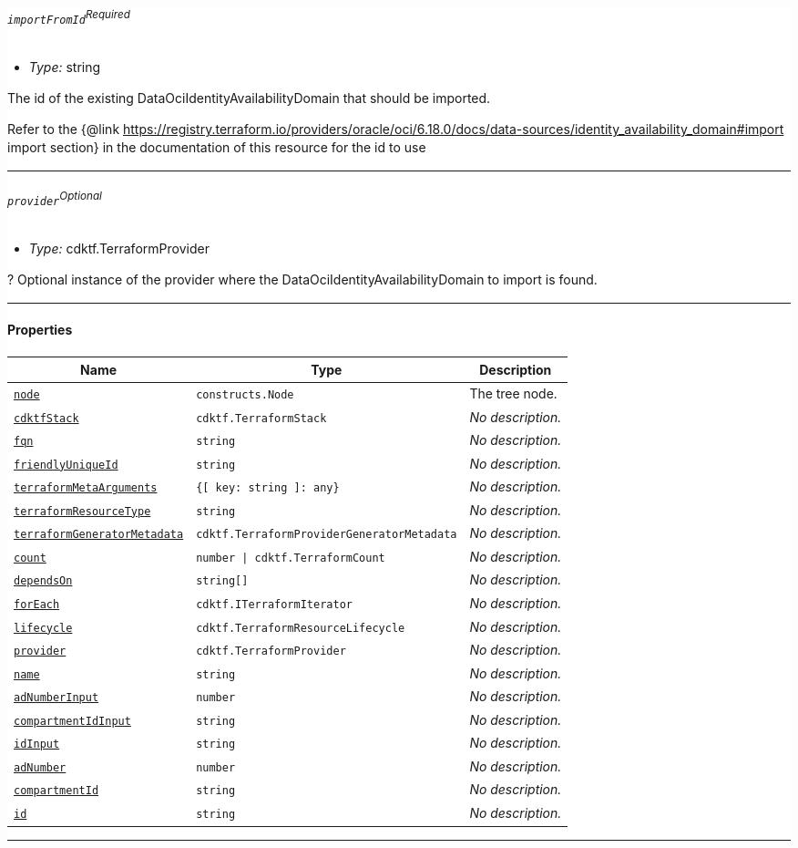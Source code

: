 ###### `importFromId`<sup>Required</sup> <a name="importFromId" id="rhizo-co-terraform-provider-oci.dataOciIdentityAvailabilityDomain.DataOciIdentityAvailabilityDomain.generateConfigForImport.parameter.importFromId"></a>

- *Type:* string

The id of the existing DataOciIdentityAvailabilityDomain that should be imported.

Refer to the {@link https://registry.terraform.io/providers/oracle/oci/6.18.0/docs/data-sources/identity_availability_domain#import import section} in the documentation of this resource for the id to use

---

###### `provider`<sup>Optional</sup> <a name="provider" id="rhizo-co-terraform-provider-oci.dataOciIdentityAvailabilityDomain.DataOciIdentityAvailabilityDomain.generateConfigForImport.parameter.provider"></a>

- *Type:* cdktf.TerraformProvider

? Optional instance of the provider where the DataOciIdentityAvailabilityDomain to import is found.

---

#### Properties <a name="Properties" id="Properties"></a>

| **Name** | **Type** | **Description** |
| --- | --- | --- |
| <code><a href="#rhizo-co-terraform-provider-oci.dataOciIdentityAvailabilityDomain.DataOciIdentityAvailabilityDomain.property.node">node</a></code> | <code>constructs.Node</code> | The tree node. |
| <code><a href="#rhizo-co-terraform-provider-oci.dataOciIdentityAvailabilityDomain.DataOciIdentityAvailabilityDomain.property.cdktfStack">cdktfStack</a></code> | <code>cdktf.TerraformStack</code> | *No description.* |
| <code><a href="#rhizo-co-terraform-provider-oci.dataOciIdentityAvailabilityDomain.DataOciIdentityAvailabilityDomain.property.fqn">fqn</a></code> | <code>string</code> | *No description.* |
| <code><a href="#rhizo-co-terraform-provider-oci.dataOciIdentityAvailabilityDomain.DataOciIdentityAvailabilityDomain.property.friendlyUniqueId">friendlyUniqueId</a></code> | <code>string</code> | *No description.* |
| <code><a href="#rhizo-co-terraform-provider-oci.dataOciIdentityAvailabilityDomain.DataOciIdentityAvailabilityDomain.property.terraformMetaArguments">terraformMetaArguments</a></code> | <code>{[ key: string ]: any}</code> | *No description.* |
| <code><a href="#rhizo-co-terraform-provider-oci.dataOciIdentityAvailabilityDomain.DataOciIdentityAvailabilityDomain.property.terraformResourceType">terraformResourceType</a></code> | <code>string</code> | *No description.* |
| <code><a href="#rhizo-co-terraform-provider-oci.dataOciIdentityAvailabilityDomain.DataOciIdentityAvailabilityDomain.property.terraformGeneratorMetadata">terraformGeneratorMetadata</a></code> | <code>cdktf.TerraformProviderGeneratorMetadata</code> | *No description.* |
| <code><a href="#rhizo-co-terraform-provider-oci.dataOciIdentityAvailabilityDomain.DataOciIdentityAvailabilityDomain.property.count">count</a></code> | <code>number \| cdktf.TerraformCount</code> | *No description.* |
| <code><a href="#rhizo-co-terraform-provider-oci.dataOciIdentityAvailabilityDomain.DataOciIdentityAvailabilityDomain.property.dependsOn">dependsOn</a></code> | <code>string[]</code> | *No description.* |
| <code><a href="#rhizo-co-terraform-provider-oci.dataOciIdentityAvailabilityDomain.DataOciIdentityAvailabilityDomain.property.forEach">forEach</a></code> | <code>cdktf.ITerraformIterator</code> | *No description.* |
| <code><a href="#rhizo-co-terraform-provider-oci.dataOciIdentityAvailabilityDomain.DataOciIdentityAvailabilityDomain.property.lifecycle">lifecycle</a></code> | <code>cdktf.TerraformResourceLifecycle</code> | *No description.* |
| <code><a href="#rhizo-co-terraform-provider-oci.dataOciIdentityAvailabilityDomain.DataOciIdentityAvailabilityDomain.property.provider">provider</a></code> | <code>cdktf.TerraformProvider</code> | *No description.* |
| <code><a href="#rhizo-co-terraform-provider-oci.dataOciIdentityAvailabilityDomain.DataOciIdentityAvailabilityDomain.property.name">name</a></code> | <code>string</code> | *No description.* |
| <code><a href="#rhizo-co-terraform-provider-oci.dataOciIdentityAvailabilityDomain.DataOciIdentityAvailabilityDomain.property.adNumberInput">adNumberInput</a></code> | <code>number</code> | *No description.* |
| <code><a href="#rhizo-co-terraform-provider-oci.dataOciIdentityAvailabilityDomain.DataOciIdentityAvailabilityDomain.property.compartmentIdInput">compartmentIdInput</a></code> | <code>string</code> | *No description.* |
| <code><a href="#rhizo-co-terraform-provider-oci.dataOciIdentityAvailabilityDomain.DataOciIdentityAvailabilityDomain.property.idInput">idInput</a></code> | <code>string</code> | *No description.* |
| <code><a href="#rhizo-co-terraform-provider-oci.dataOciIdentityAvailabilityDomain.DataOciIdentityAvailabilityDomain.property.adNumber">adNumber</a></code> | <code>number</code> | *No description.* |
| <code><a href="#rhizo-co-terraform-provider-oci.dataOciIdentityAvailabilityDomain.DataOciIdentityAvailabilityDomain.property.compartmentId">compartmentId</a></code> | <code>string</code> | *No description.* |
| <code><a href="#rhizo-co-terraform-provider-oci.dataOciIdentityAvailabilityDomain.DataOciIdentityAvailabilityDomain.property.id">id</a></code> | <code>string</code> | *No description.* |

---